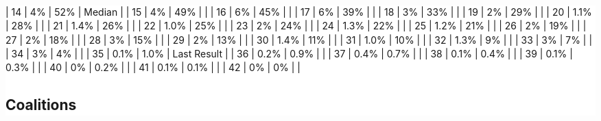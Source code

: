 | 14 | 4% | 52% | Median |
| 15 | 4% | 49% |  |
| 16 | 6% | 45% |  |
| 17 | 6% | 39% |  |
| 18 | 3% | 33% |  |
| 19 | 2% | 29% |  |
| 20 | 1.1% | 28% |  |
| 21 | 1.4% | 26% |  |
| 22 | 1.0% | 25% |  |
| 23 | 2% | 24% |  |
| 24 | 1.3% | 22% |  |
| 25 | 1.2% | 21% |  |
| 26 | 2% | 19% |  |
| 27 | 2% | 18% |  |
| 28 | 3% | 15% |  |
| 29 | 2% | 13% |  |
| 30 | 1.4% | 11% |  |
| 31 | 1.0% | 10% |  |
| 32 | 1.3% | 9% |  |
| 33 | 3% | 7% |  |
| 34 | 3% | 4% |  |
| 35 | 0.1% | 1.0% | Last Result |
| 36 | 0.2% | 0.9% |  |
| 37 | 0.4% | 0.7% |  |
| 38 | 0.1% | 0.4% |  |
| 39 | 0.1% | 0.3% |  |
| 40 | 0% | 0.2% |  |
| 41 | 0.1% | 0.1% |  |
| 42 | 0% | 0% |  |


## Coalitions
